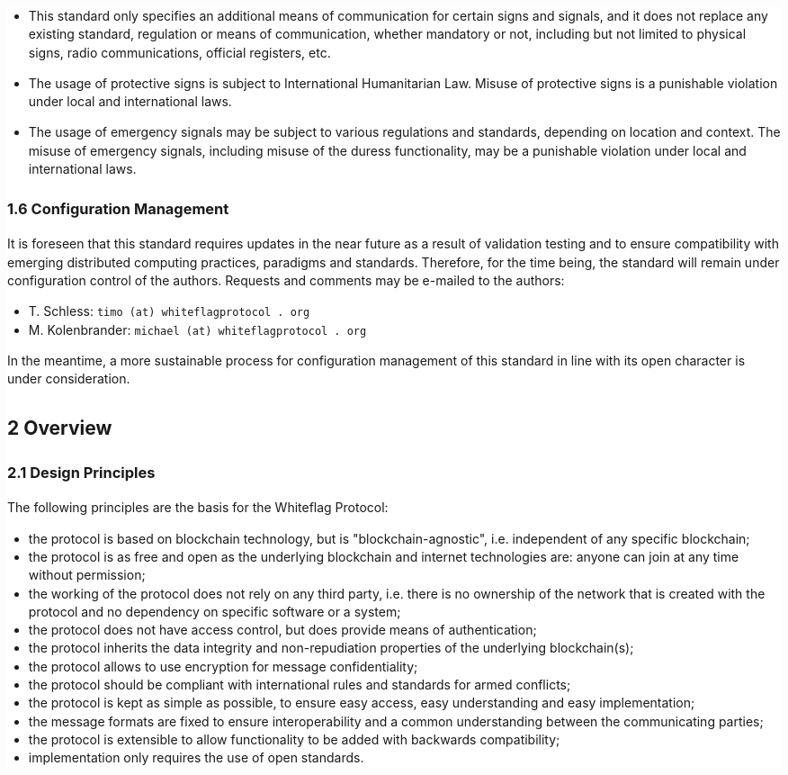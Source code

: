 - This standard only specifies an additional means of communication for
    certain signs and signals, and it does not replace any existing
    standard, regulation or means of communication, whether mandatory or
    not, including but not limited to physical signs, radio communications,
    official registers, etc.

- The usage of protective signs is subject to International Humanitarian
    Law. Misuse of protective signs is a punishable violation under local
    and international laws.

- The usage of emergency signals may be subject to various regulations and
    standards, depending on location and context. The misuse of emergency
    signals, including misuse of the duress functionality, may be a
    punishable violation under local and international laws.

### 1.6 Configuration Management

It is foreseen that this standard requires updates in the near future as
a result of validation testing and to ensure compatibility with emerging
distributed computing practices, paradigms and standards. Therefore,
for the time being, the standard will remain under configuration control
of the authors. Requests and comments may be e-mailed to the authors:

- T. Schless: `timo (at) whiteflagprotocol . org`
- M. Kolenbrander: `michael (at) whiteflagprotocol . org`

In the meantime, a more sustainable process for configuration management
of this standard in line with its open character is under consideration.

## 2 Overview

### 2.1 Design Principles

The following principles are the basis for the Whiteflag Protocol:

- the protocol is based on blockchain technology, but is
    "blockchain-agnostic", i.e. independent of any specific blockchain;
- the protocol is as free and open as the underlying blockchain and
    internet technologies are: anyone can join at any time without
    permission;
- the working of the protocol does not rely on any third party, i.e.
    there is no ownership of the network that is created with the
    protocol and no dependency on specific software or a system;
- the protocol does not have access control, but does provide means of
    authentication;
- the protocol inherits the data integrity and non-repudiation
    properties of the underlying blockchain(s);
- the protocol allows to use encryption for message confidentiality;
- the protocol should be compliant with international rules and
    standards for armed conflicts;
- the protocol is kept as simple as possible, to ensure easy access,
    easy understanding and easy implementation;
- the message formats are fixed to ensure interoperability and a
    common understanding between the communicating parties;
- the protocol is extensible to allow functionality to be added with
    backwards compatibility;
- implementation only requires the use of open standards.
